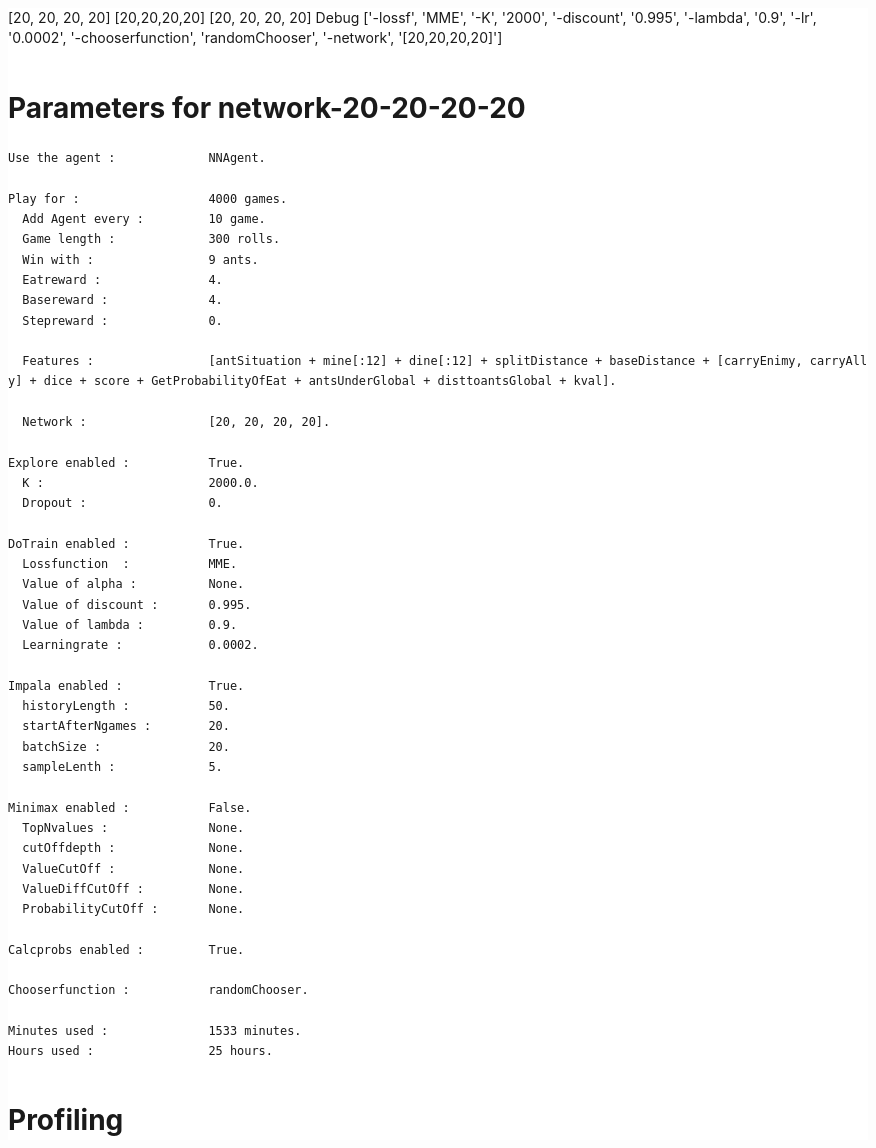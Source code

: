 [20, 20, 20, 20] [20,20,20,20] [20, 20, 20, 20] Debug
['-lossf', 'MME', '-K', '2000', '-discount', '0.995', '-lambda', '0.9', '-lr', '0.0002', '-chooserfunction', 'randomChooser', '-network', '[20,20,20,20]']
# Parameters for network-20-20-20-20

    Use the agent :             NNAgent.

    Play for :                  4000 games.
      Add Agent every :         10 game.
      Game length :             300 rolls.
      Win with :                9 ants.
      Eatreward :               4.
      Basereward :              4.
      Stepreward :              0.

      Features :                [antSituation + mine[:12] + dine[:12] + splitDistance + baseDistance + [carryEnimy, carryAlly] + dice + score + GetProbabilityOfEat + antsUnderGlobal + disttoantsGlobal + kval].

      Network :                 [20, 20, 20, 20].

    Explore enabled :           True.
      K :                       2000.0.
      Dropout :                 0.

    DoTrain enabled :           True.
      Lossfunction  :           MME.
      Value of alpha :          None.
      Value of discount :       0.995.
      Value of lambda :         0.9.
      Learningrate :            0.0002.

    Impala enabled :            True.
      historyLength :           50.
      startAfterNgames :        20.
      batchSize :               20.
      sampleLenth :             5.

    Minimax enabled :           False.
      TopNvalues :              None.
      cutOffdepth :             None.
      ValueCutOff :             None.
      ValueDiffCutOff :         None.
      ProbabilityCutOff :       None.

    Calcprobs enabled :         True.

    Chooserfunction :           randomChooser.

    Minutes used :              1533 minutes.
    Hours used :                25 hours.

# Profiling
